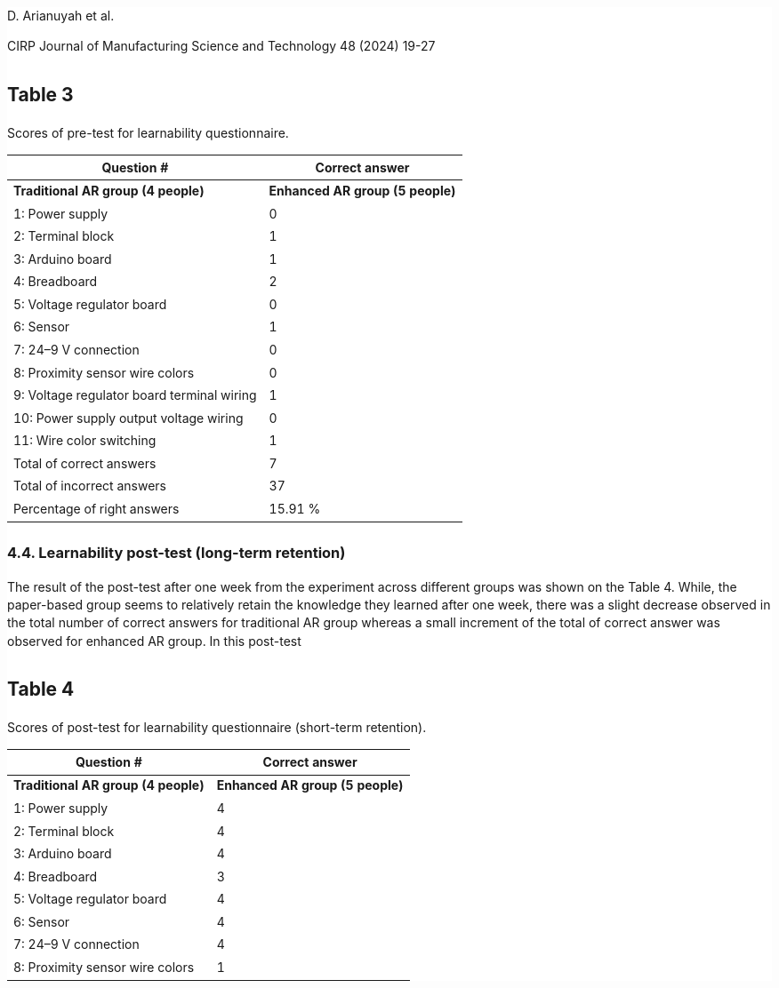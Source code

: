 
D. Arianuyah et al.

CIRP Journal of Manufacturing Science and Technology 48 (2024) 19-27

## Table 3
Scores of pre-test for learnability questionnaire.

| Question # | Correct answer |
|------------|----------------|
| **Traditional AR group (4 people)** | **Enhanced AR group (5 people)** | **Paper-based manual group (4 people)** |
| 1: Power supply | 0 | 2 | 0 |
| 2: Terminal block | 1 | 2 | 1 |
| 3: Arduino board | 1 | 0 | 1 |
| 4: Breadboard | 2 | 1 | 1 |
| 5: Voltage regulator board | 0 | 0 | 1 |
| 6: Sensor | 1 | 0 | 0 |
| 7: 24–9 V connection | 0 | 1 | 0 |
| 8: Proximity sensor wire colors | 0 | 1 | 1 |
| 9: Voltage regulator board terminal wiring | 1 | 0 | 0 |
| 10: Power supply output voltage wiring | 0 | 0 | 1 |
| 11: Wire color switching | 1 | 0 | 0 |
| Total of correct answers | 7 | 7 | 6 |
| Total of incorrect answers | 37 | 48 | 38 |
| Percentage of right answers | 15.91 % | 12.73 % | 13.64 % |

### 4.4. Learnability post-test (long-term retention)

The result of the post-test after one week from the experiment across different groups was shown on the Table 4. While, the paper-based group seems to relatively retain the knowledge they learned after one week, there was a slight decrease observed in the total number of correct answers for traditional AR group whereas a small increment of the total of correct answer was observed for enhanced AR group. In this post-test

## Table 4
Scores of post-test for learnability questionnaire (short-term retention).

| Question # | Correct answer |
|------------|----------------|
| **Traditional AR group (4 people)** | **Enhanced AR group (5 people)** | **Paper-based manual group (4 people)** |
| 1: Power supply | 4 | 4 | 4 |
| 2: Terminal block | 4 | 5 | 3 |
| 3: Arduino board | 4 | 5 | 3 |
| 4: Breadboard | 3 | 5 | 3 |
| 5: Voltage regulator board | 4 | 4 | 2 |
| 6: Sensor | 4 | 5 | 4 |
| 7: 24–9 V connection | 4 | 4 | 2 |
| 8: Proximity sensor wire colors | 1 | 3 | 1 |